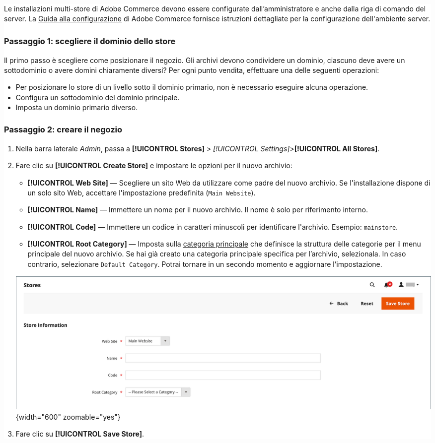 Le installazioni multi-store di Adobe Commerce devono essere configurate dall’amministratore e anche dalla riga di comando del server. La [Guida alla configurazione](https://experienceleague.adobe.com/docs/commerce-operations/configuration-guide/multi-sites/ms-overview.html?lang=it) di Adobe Commerce fornisce istruzioni dettagliate per la configurazione dell&#39;ambiente server.

### Passaggio 1: scegliere il dominio dello store

Il primo passo è scegliere come posizionare il negozio. Gli archivi devono condividere un dominio, ciascuno deve avere un sottodominio o avere domini chiaramente diversi? Per ogni punto vendita, effettuare una delle seguenti operazioni:

- Per posizionare lo store di un livello sotto il dominio primario, non è necessario eseguire alcuna operazione.
- Configura un sottodominio del dominio principale.
- Imposta un dominio primario diverso.

### Passaggio 2: creare il negozio

1. Nella barra laterale _Admin_, passa a **[!UICONTROL Stores]** > _[!UICONTROL Settings]_>**[!UICONTROL All Stores]**.

1. Fare clic su **[!UICONTROL Create Store]** e impostare le opzioni per il nuovo archivio:

   - **[!UICONTROL Web Site]** — Scegliere un sito Web da utilizzare come padre del nuovo archivio. Se l&#39;installazione dispone di un solo sito Web, accettare l&#39;impostazione predefinita (`Main Website`).

   - **[!UICONTROL Name]** — Immettere un nome per il nuovo archivio. Il nome è solo per riferimento interno.

   - **[!UICONTROL Code]** — Immettere un codice in caratteri minuscoli per identificare l&#39;archivio. Esempio: `mainstore`.

   - **[!UICONTROL Root Category]** — Imposta sulla [categoria principale](../catalog/category-root.md) che definisce la struttura delle categorie per il menu principale del nuovo archivio. Se hai già creato una categoria principale specifica per l’archivio, selezionala. In caso contrario, selezionare `Default Category`. Potrai tornare in un secondo momento e aggiornare l’impostazione.

   ![Crea archivio - Opzioni archivio](./assets/stores-all-store-information.png){width="600" zoomable="yes"}

1. Fare clic su **[!UICONTROL Save Store]**.

